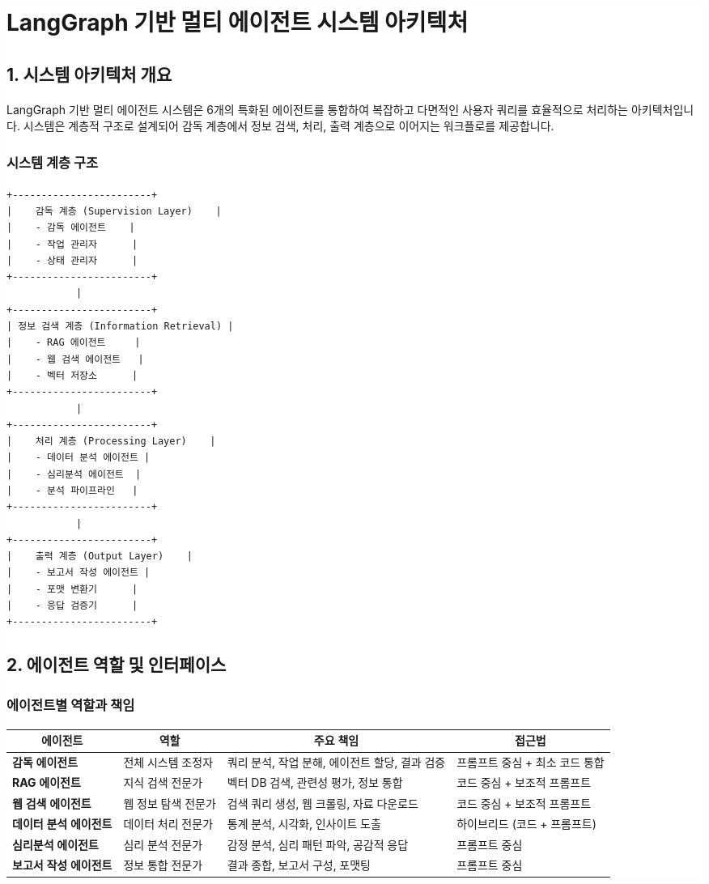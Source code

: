 # LangGraph 기반 멀티 에이전트 시스템 아키텍처

## 1. 시스템 아키텍처 개요

LangGraph 기반 멀티 에이전트 시스템은 6개의 특화된 에이전트를 통합하여 복잡하고 다면적인 사용자 쿼리를 효율적으로 처리하는 아키텍처입니다. 시스템은 계층적 구조로 설계되어 감독 계층에서 정보 검색, 처리, 출력 계층으로 이어지는 워크플로를 제공합니다.

### 시스템 계층 구조

```
+------------------------+
|    감독 계층 (Supervision Layer)    |
|    - 감독 에이전트    |
|    - 작업 관리자      |
|    - 상태 관리자      |
+------------------------+
            |
+------------------------+
| 정보 검색 계층 (Information Retrieval) |
|    - RAG 에이전트     |
|    - 웹 검색 에이전트   |
|    - 벡터 저장소      |
+------------------------+
            |
+------------------------+
|    처리 계층 (Processing Layer)    |
|    - 데이터 분석 에이전트 |
|    - 심리분석 에이전트  |
|    - 분석 파이프라인   |
+------------------------+
            |
+------------------------+
|    출력 계층 (Output Layer)    |
|    - 보고서 작성 에이전트 |
|    - 포맷 변환기      |
|    - 응답 검증기      |
+------------------------+
```

## 2. 에이전트 역할 및 인터페이스

### 에이전트별 역할과 책임

| 에이전트 | 역할 | 주요 책임 | 접근법 |
|----------|------|-----------|--------|
| **감독 에이전트** | 전체 시스템 조정자 | 쿼리 분석, 작업 분해, 에이전트 할당, 결과 검증 | 프롬프트 중심 + 최소 코드 통합 |
| **RAG 에이전트** | 지식 검색 전문가 | 벡터 DB 검색, 관련성 평가, 정보 통합 | 코드 중심 + 보조적 프롬프트 |
| **웹 검색 에이전트** | 웹 정보 탐색 전문가 | 검색 쿼리 생성, 웹 크롤링, 자료 다운로드 | 코드 중심 + 보조적 프롬프트 |
| **데이터 분석 에이전트** | 데이터 처리 전문가 | 통계 분석, 시각화, 인사이트 도출 | 하이브리드 (코드 + 프롬프트) |
| **심리분석 에이전트** | 심리 분석 전문가 | 감정 분석, 심리 패턴 파악, 공감적 응답 | 프롬프트 중심 |
| **보고서 작성 에이전트** | 정보 통합 전문가 | 결과 종합, 보고서 구성, 포맷팅 | 프롬프트 중심 |
